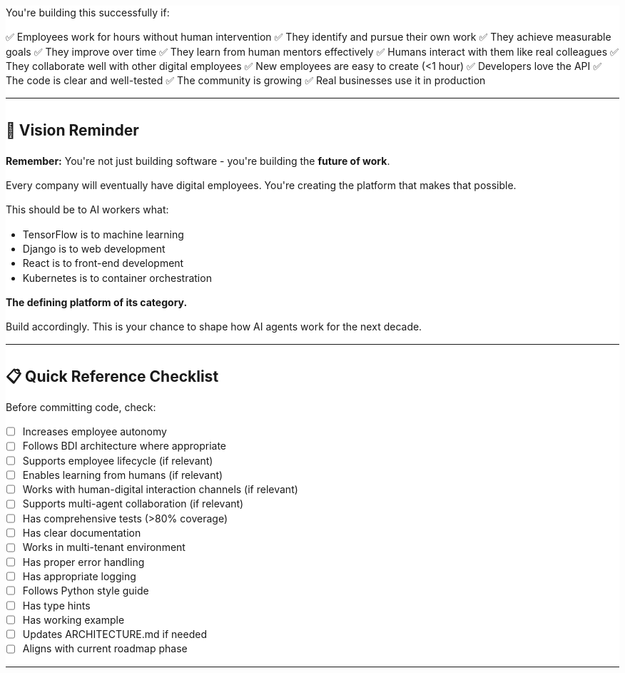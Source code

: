 You're building this successfully if:

✅ Employees work for hours without human intervention
✅ They identify and pursue their own work
✅ They achieve measurable goals
✅ They improve over time
✅ They learn from human mentors effectively
✅ Humans interact with them like real colleagues
✅ They collaborate well with other digital employees
✅ New employees are easy to create (<1 hour)
✅ Developers love the API
✅ The code is clear and well-tested
✅ The community is growing
✅ Real businesses use it in production

---

## 🚀 Vision Reminder

**Remember:** You're not just building software - you're building the **future of work**.

Every company will eventually have digital employees. You're creating the platform that makes that possible.

This should be to AI workers what:
- TensorFlow is to machine learning
- Django is to web development
- React is to front-end development
- Kubernetes is to container orchestration

**The defining platform of its category.**

Build accordingly. This is your chance to shape how AI agents work for the next decade.

---

## 📋 Quick Reference Checklist

Before committing code, check:
- [ ] Increases employee autonomy
- [ ] Follows BDI architecture where appropriate
- [ ] Supports employee lifecycle (if relevant)
- [ ] Enables learning from humans (if relevant)
- [ ] Works with human-digital interaction channels (if relevant)
- [ ] Supports multi-agent collaboration (if relevant)
- [ ] Has comprehensive tests (>80% coverage)
- [ ] Has clear documentation
- [ ] Works in multi-tenant environment
- [ ] Has proper error handling
- [ ] Has appropriate logging
- [ ] Follows Python style guide
- [ ] Has type hints
- [ ] Has working example
- [ ] Updates ARCHITECTURE.md if needed
- [ ] Aligns with current roadmap phase

---